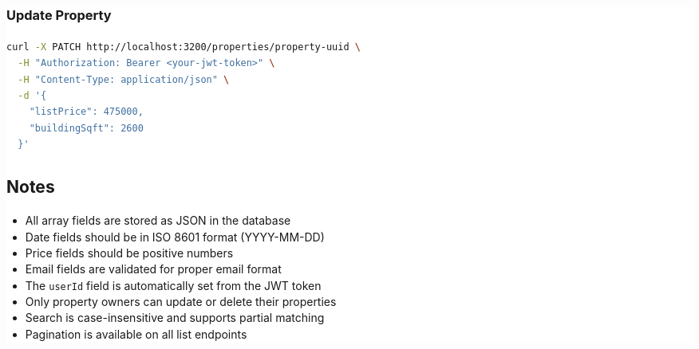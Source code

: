 ### Update Property
```bash
curl -X PATCH http://localhost:3200/properties/property-uuid \
  -H "Authorization: Bearer <your-jwt-token>" \
  -H "Content-Type: application/json" \
  -d '{
    "listPrice": 475000,
    "buildingSqft": 2600
  }'
```

## Notes

- All array fields are stored as JSON in the database
- Date fields should be in ISO 8601 format (YYYY-MM-DD)
- Price fields should be positive numbers
- Email fields are validated for proper email format
- The `userId` field is automatically set from the JWT token
- Only property owners can update or delete their properties
- Search is case-insensitive and supports partial matching
- Pagination is available on all list endpoints 